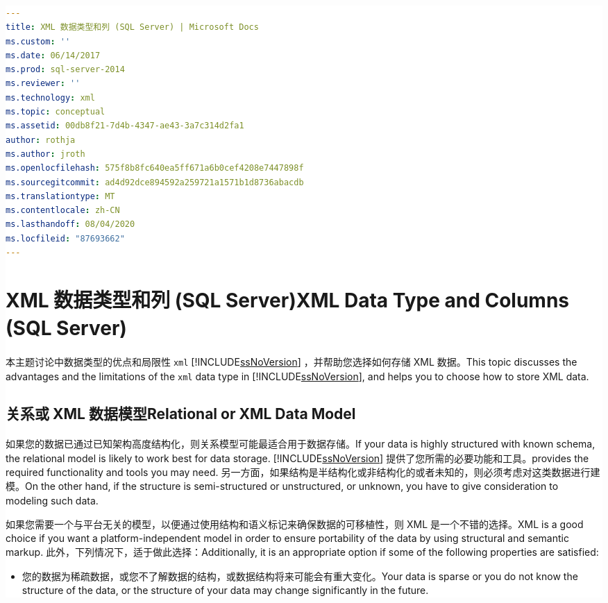 ```yaml
---
title: XML 数据类型和列 (SQL Server) | Microsoft Docs
ms.custom: ''
ms.date: 06/14/2017
ms.prod: sql-server-2014
ms.reviewer: ''
ms.technology: xml
ms.topic: conceptual
ms.assetid: 00db8f21-7d4b-4347-ae43-3a7c314d2fa1
author: rothja
ms.author: jroth
ms.openlocfilehash: 575f8b8fc640ea5ff671a6b0cef4208e7447898f
ms.sourcegitcommit: ad4d92dce894592a259721a1571b1d8736abacdb
ms.translationtype: MT
ms.contentlocale: zh-CN
ms.lasthandoff: 08/04/2020
ms.locfileid: "87693662"
---
```

# <a name="xml-data-type-and-columns-sql-server"></a><span data-ttu-id="a1734-102">XML 数据类型和列 (SQL Server)</span><span class="sxs-lookup"><span data-stu-id="a1734-102">XML Data Type and Columns (SQL Server)</span></span>
  <span data-ttu-id="a1734-103">本主题讨论中数据类型的优点和局限性 `xml` [!INCLUDE[ssNoVersion](../../includes/ssnoversion-md.md)] ，并帮助您选择如何存储 XML 数据。</span><span class="sxs-lookup"><span data-stu-id="a1734-103">This topic discusses the advantages and the limitations of the `xml` data type in [!INCLUDE[ssNoVersion](../../includes/ssnoversion-md.md)], and helps you to choose how to store XML data.</span></span>  
  
## <a name="relational-or-xml-data-model"></a><span data-ttu-id="a1734-104">关系或 XML 数据模型</span><span class="sxs-lookup"><span data-stu-id="a1734-104">Relational or XML Data Model</span></span>  
 <span data-ttu-id="a1734-105">如果您的数据已通过已知架构高度结构化，则关系模型可能最适合用于数据存储。</span><span class="sxs-lookup"><span data-stu-id="a1734-105">If your data is highly structured with known schema, the relational model is likely to work best for data storage.</span></span> [!INCLUDE[ssNoVersion](../../includes/ssnoversion-md.md)] <span data-ttu-id="a1734-106">提供了您所需的必要功能和工具。</span><span class="sxs-lookup"><span data-stu-id="a1734-106">provides the required functionality and tools you may need.</span></span> <span data-ttu-id="a1734-107">另一方面，如果结构是半结构化或非结构化的或者未知的，则必须考虑对这类数据进行建模。</span><span class="sxs-lookup"><span data-stu-id="a1734-107">On the other hand, if the structure is semi-structured or unstructured, or unknown, you have to give consideration to modeling such data.</span></span>  
  
 <span data-ttu-id="a1734-108">如果您需要一个与平台无关的模型，以便通过使用结构和语义标记来确保数据的可移植性，则 XML 是一个不错的选择。</span><span class="sxs-lookup"><span data-stu-id="a1734-108">XML is a good choice if you want a platform-independent model in order to ensure portability of the data by using structural and semantic markup.</span></span> <span data-ttu-id="a1734-109">此外，下列情况下，适于做此选择：</span><span class="sxs-lookup"><span data-stu-id="a1734-109">Additionally, it is an appropriate option if some of the following properties are satisfied:</span></span>  
  
-   <span data-ttu-id="a1734-110">您的数据为稀疏数据，或您不了解数据的结构，或数据结构将来可能会有重大变化。</span><span class="sxs-lookup"><span data-stu-id="a1734-110">Your data is sparse or you do not know the structure of the data, or the structure of your data may change significantly in the future.</span></span>  
  